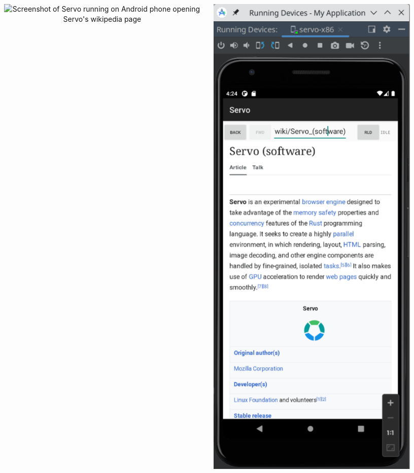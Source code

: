 <div style="float: left; width: 45%; margin: 1.5%; height: 400px; text-align: center;">

  <img src="/img/servo-android.jpg" alt="Screenshot of Servo running on Android phone opening Servo's wikipedia page" />

</div>

<div style="float: left; width: 45%; margin: 1.5%; height: 400px; text-align: center;">

  <img src="/img/servo-android-emulator.png" alt="Screenshot of Servo running on Android emultator opening Servo's wikipedia page" />
